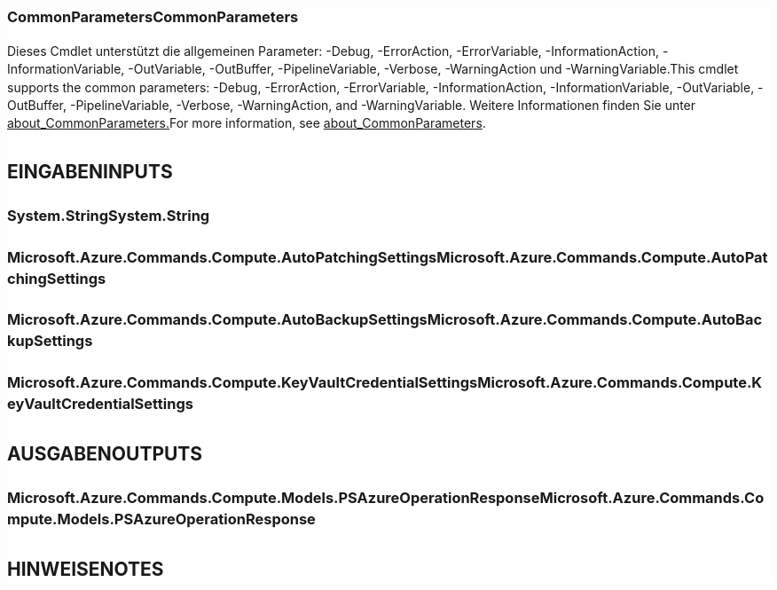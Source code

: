 ### <span data-ttu-id="235e4-147">CommonParameters</span><span class="sxs-lookup"><span data-stu-id="235e4-147">CommonParameters</span></span>
<span data-ttu-id="235e4-148">Dieses Cmdlet unterstützt die allgemeinen Parameter: -Debug, -ErrorAction, -ErrorVariable, -InformationAction, -InformationVariable, -OutVariable, -OutBuffer, -PipelineVariable, -Verbose, -WarningAction und -WarningVariable.</span><span class="sxs-lookup"><span data-stu-id="235e4-148">This cmdlet supports the common parameters: -Debug, -ErrorAction, -ErrorVariable, -InformationAction, -InformationVariable, -OutVariable, -OutBuffer, -PipelineVariable, -Verbose, -WarningAction, and -WarningVariable.</span></span> <span data-ttu-id="235e4-149">Weitere Informationen finden Sie unter [about_CommonParameters.](http://go.microsoft.com/fwlink/?LinkID=113216)</span><span class="sxs-lookup"><span data-stu-id="235e4-149">For more information, see [about_CommonParameters](http://go.microsoft.com/fwlink/?LinkID=113216).</span></span>

## <span data-ttu-id="235e4-150">EINGABEN</span><span class="sxs-lookup"><span data-stu-id="235e4-150">INPUTS</span></span>

### <span data-ttu-id="235e4-151">System.String</span><span class="sxs-lookup"><span data-stu-id="235e4-151">System.String</span></span>

### <span data-ttu-id="235e4-152">Microsoft.Azure.Commands.Compute.AutoPatchingSettings</span><span class="sxs-lookup"><span data-stu-id="235e4-152">Microsoft.Azure.Commands.Compute.AutoPatchingSettings</span></span>

### <span data-ttu-id="235e4-153">Microsoft.Azure.Commands.Compute.AutoBackupSettings</span><span class="sxs-lookup"><span data-stu-id="235e4-153">Microsoft.Azure.Commands.Compute.AutoBackupSettings</span></span>

### <span data-ttu-id="235e4-154">Microsoft.Azure.Commands.Compute.KeyVaultCredentialSettings</span><span class="sxs-lookup"><span data-stu-id="235e4-154">Microsoft.Azure.Commands.Compute.KeyVaultCredentialSettings</span></span>

## <span data-ttu-id="235e4-155">AUSGABEN</span><span class="sxs-lookup"><span data-stu-id="235e4-155">OUTPUTS</span></span>

### <span data-ttu-id="235e4-156">Microsoft.Azure.Commands.Compute.Models.PSAzureOperationResponse</span><span class="sxs-lookup"><span data-stu-id="235e4-156">Microsoft.Azure.Commands.Compute.Models.PSAzureOperationResponse</span></span>

## <span data-ttu-id="235e4-157">HINWEISE</span><span class="sxs-lookup"><span data-stu-id="235e4-157">NOTES</span></span>

